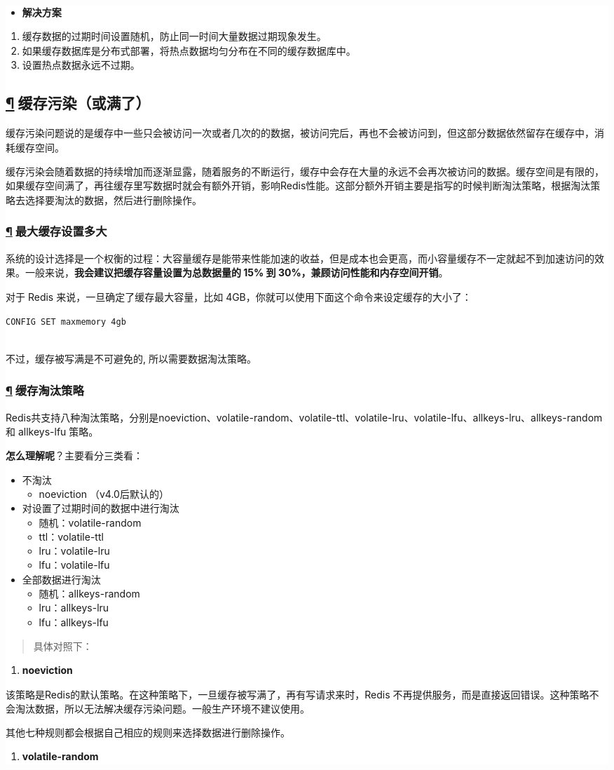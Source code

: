 - **解决方案**

1. 缓存数据的过期时间设置随机，防止同一时间大量数据过期现象发生。
2. 如果缓存数据库是分布式部署，将热点数据均匀分布在不同的缓存数据库中。
3. 设置热点数据永远不过期。

## [¶](#缓存污染或满了) 缓存污染（或满了）

缓存污染问题说的是缓存中一些只会被访问一次或者几次的的数据，被访问完后，再也不会被访问到，但这部分数据依然留存在缓存中，消耗缓存空间。

缓存污染会随着数据的持续增加而逐渐显露，随着服务的不断运行，缓存中会存在大量的永远不会再次被访问的数据。缓存空间是有限的，如果缓存空间满了，再往缓存里写数据时就会有额外开销，影响Redis性能。这部分额外开销主要是指写的时候判断淘汰策略，根据淘汰策略去选择要淘汰的数据，然后进行删除操作。

### [¶](#最大缓存设置多大) 最大缓存设置多大

系统的设计选择是一个权衡的过程：大容量缓存是能带来性能加速的收益，但是成本也会更高，而小容量缓存不一定就起不到加速访问的效果。一般来说，**我会建议把缓存容量设置为总数据量的 15% 到 30%，兼顾访问性能和内存空间开销**。

对于 Redis 来说，一旦确定了缓存最大容量，比如 4GB，你就可以使用下面这个命令来设定缓存的大小了：

```bash
CONFIG SET maxmemory 4gb
  
```



不过，缓存被写满是不可避免的, 所以需要数据淘汰策略。

### [¶](#缓存淘汰策略) 缓存淘汰策略

Redis共支持八种淘汰策略，分别是noeviction、volatile-random、volatile-ttl、volatile-lru、volatile-lfu、allkeys-lru、allkeys-random 和 allkeys-lfu 策略。

**怎么理解呢**？主要看分三类看：

- 不淘汰
  - noeviction （v4.0后默认的）
- 对设置了过期时间的数据中进行淘汰
  - 随机：volatile-random
  - ttl：volatile-ttl
  - lru：volatile-lru
  - lfu：volatile-lfu
- 全部数据进行淘汰
  - 随机：allkeys-random
  - lru：allkeys-lru
  - lfu：allkeys-lfu

> 具体对照下：

1. **noeviction**

该策略是Redis的默认策略。在这种策略下，一旦缓存被写满了，再有写请求来时，Redis 不再提供服务，而是直接返回错误。这种策略不会淘汰数据，所以无法解决缓存污染问题。一般生产环境不建议使用。

其他七种规则都会根据自己相应的规则来选择数据进行删除操作。

1. **volatile-random**
